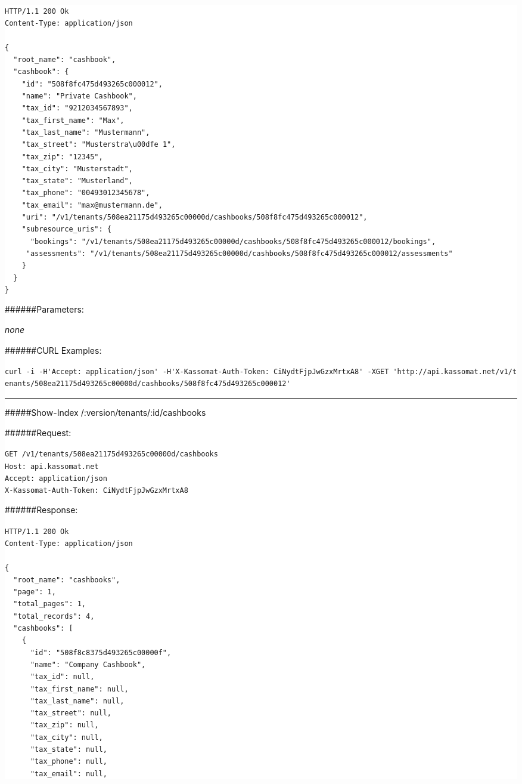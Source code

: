     HTTP/1.1 200 Ok
    Content-Type: application/json

    {
      "root_name": "cashbook",
      "cashbook": {
        "id": "508f8fc475d493265c000012",
        "name": "Private Cashbook",
        "tax_id": "9212034567893",
        "tax_first_name": "Max",
        "tax_last_name": "Mustermann",
        "tax_street": "Musterstra\u00dfe 1",
        "tax_zip": "12345",
        "tax_city": "Musterstadt",
        "tax_state": "Musterland",
        "tax_phone": "00493012345678",
        "tax_email": "max@mustermann.de",
        "uri": "/v1/tenants/508ea21175d493265c00000d/cashbooks/508f8fc475d493265c000012",
        "subresource_uris": {
          "bookings": "/v1/tenants/508ea21175d493265c00000d/cashbooks/508f8fc475d493265c000012/bookings",
         "assessments": "/v1/tenants/508ea21175d493265c00000d/cashbooks/508f8fc475d493265c000012/assessments"
        }
      }
    }

######Parameters:

*none*

######CURL Examples:

`curl -i -H'Accept: application/json' -H'X-Kassomat-Auth-Token: CiNydtFjpJwGzxMrtxA8' -XGET 'http://api.kassomat.net/v1/tenants/508ea21175d493265c00000d/cashbooks/508f8fc475d493265c000012'`

***

#####Show-Index /:version/tenants/:id/cashbooks

######Request:

    GET /v1/tenants/508ea21175d493265c00000d/cashbooks
    Host: api.kassomat.net
    Accept: application/json
    X-Kassomat-Auth-Token: CiNydtFjpJwGzxMrtxA8

######Response:

    HTTP/1.1 200 Ok
    Content-Type: application/json
    
    {
      "root_name": "cashbooks",
      "page": 1,
      "total_pages": 1,
      "total_records": 4,
      "cashbooks": [
        {
          "id": "508f8c8375d493265c00000f",
          "name": "Company Cashbook",
          "tax_id": null,
          "tax_first_name": null,
          "tax_last_name": null,
          "tax_street": null,
          "tax_zip": null,
          "tax_city": null,
          "tax_state": null,
          "tax_phone": null,
          "tax_email": null,